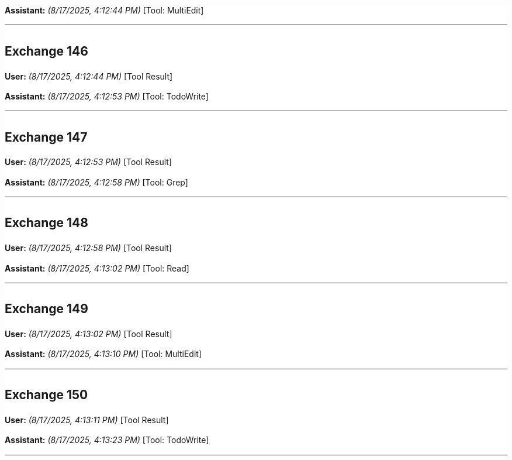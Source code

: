 **Assistant:** *(8/17/2025, 4:12:44 PM)*
[Tool: MultiEdit]

---

## Exchange 146

**User:** *(8/17/2025, 4:12:44 PM)*
[Tool Result]

**Assistant:** *(8/17/2025, 4:12:53 PM)*
[Tool: TodoWrite]

---

## Exchange 147

**User:** *(8/17/2025, 4:12:53 PM)*
[Tool Result]

**Assistant:** *(8/17/2025, 4:12:58 PM)*
[Tool: Grep]

---

## Exchange 148

**User:** *(8/17/2025, 4:12:58 PM)*
[Tool Result]

**Assistant:** *(8/17/2025, 4:13:02 PM)*
[Tool: Read]

---

## Exchange 149

**User:** *(8/17/2025, 4:13:02 PM)*
[Tool Result]

**Assistant:** *(8/17/2025, 4:13:10 PM)*
[Tool: MultiEdit]

---

## Exchange 150

**User:** *(8/17/2025, 4:13:11 PM)*
[Tool Result]

**Assistant:** *(8/17/2025, 4:13:23 PM)*
[Tool: TodoWrite]

---

